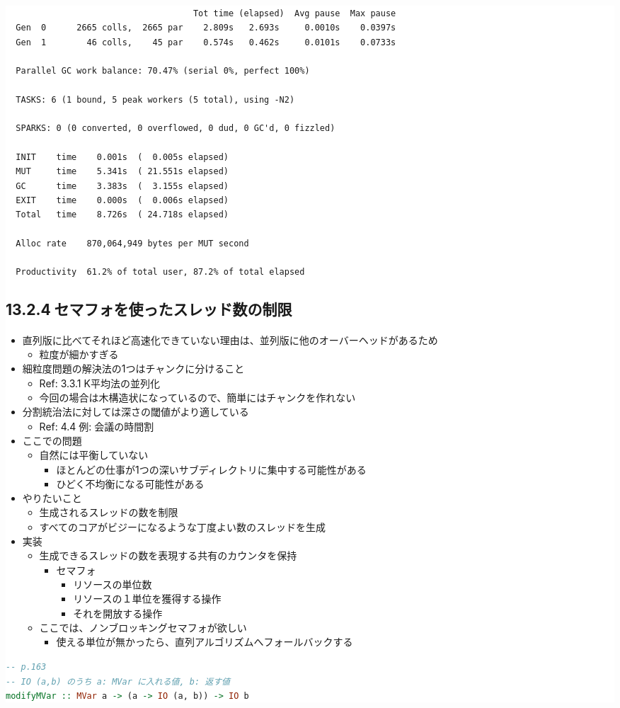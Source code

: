 ```
                                     Tot time (elapsed)  Avg pause  Max pause
  Gen  0      2665 colls,  2665 par    2.809s   2.693s     0.0010s    0.0397s
  Gen  1        46 colls,    45 par    0.574s   0.462s     0.0101s    0.0733s

  Parallel GC work balance: 70.47% (serial 0%, perfect 100%)

  TASKS: 6 (1 bound, 5 peak workers (5 total), using -N2)

  SPARKS: 0 (0 converted, 0 overflowed, 0 dud, 0 GC'd, 0 fizzled)

  INIT    time    0.001s  (  0.005s elapsed)
  MUT     time    5.341s  ( 21.551s elapsed)
  GC      time    3.383s  (  3.155s elapsed)
  EXIT    time    0.000s  (  0.006s elapsed)
  Total   time    8.726s  ( 24.718s elapsed)

  Alloc rate    870,064,949 bytes per MUT second

  Productivity  61.2% of total user, 87.2% of total elapsed
```

## 13.2.4 セマフォを使ったスレッド数の制限

- 直列版に比べてそれほど高速化できていない理由は、並列版に他のオーバーヘッドがあるため
  - 粒度が細かすぎる
- 細粒度問題の解決法の1つはチャンクに分けること
  - Ref: 3.3.1 K平均法の並列化
  - 今回の場合は木構造状になっているので、簡単にはチャンクを作れない
- 分割統治法に対しては深さの閾値がより適している
  - Ref: 4.4 例: 会議の時間割
- ここでの問題
  - 自然には平衡していない
    - ほとんどの仕事が1つの深いサブディレクトリに集中する可能性がある
    - ひどく不均衡になる可能性がある
- やりたいこと
  - 生成されるスレッドの数を制限
  - すべてのコアがビジーになるような丁度よい数のスレッドを生成
- 実装
  - 生成できるスレッドの数を表現する共有のカウンタを保持
    - セマフォ
      - リソースの単位数
      - リソースの１単位を獲得する操作
      - それを開放する操作
  - ここでは、ノンブロッキングセマフォが欲しい
    - 使える単位が無かったら、直列アルゴリズムへフォールバックする

```hs
-- p.163
-- IO (a,b) のうち a: MVar に入れる値, b: 返す値
modifyMVar :: MVar a -> (a -> IO (a, b)) -> IO b
```
